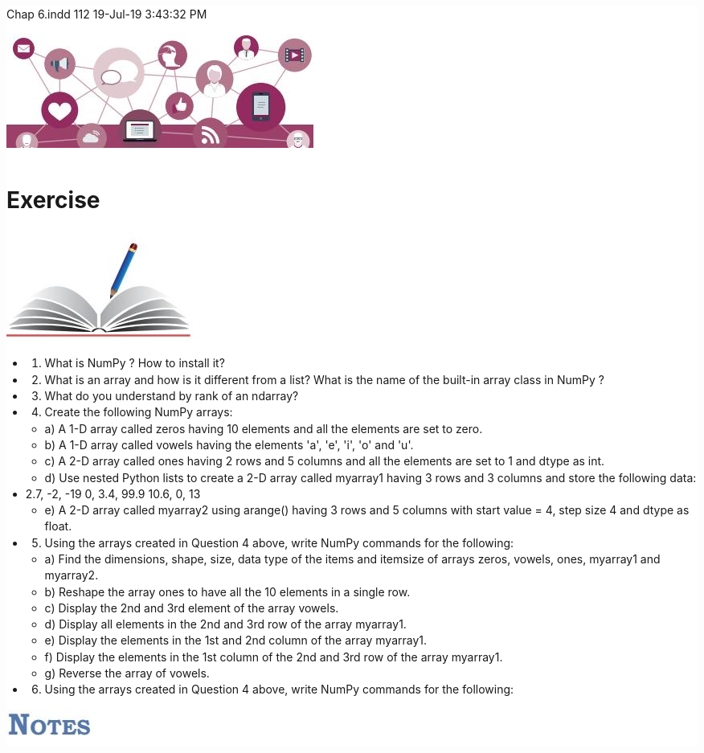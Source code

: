 
Chap 6.indd 112 19-Jul-19 3:43:32 PM

![](_page_18_Picture_1.jpeg)

# **Exercise**

![](_page_18_Picture_3.jpeg)

- 1. What is NumPy ? How to install it?
- 2. What is an array and how is it different from a list? What is the name of the built-in array class in NumPy ?
- 3. What do you understand by rank of an ndarray?
- 4. Create the following NumPy arrays:
	- a) A 1-D array called zeros having 10 elements and all the elements are set to zero.
	- b) A 1-D array called vowels having the elements 'a', 'e', 'i', 'o' and 'u'.
	- c) A 2-D array called ones having 2 rows and 5 columns and all the elements are set to 1 and dtype as int.
	- d) Use nested Python lists to create a 2-D array called myarray1 having 3 rows and 3 columns and store the following data:
- 2.7, -2, -19 0, 3.4, 99.9 10.6, 0, 13
	- e) A 2-D array called myarray2 using arange() having 3 rows and 5 columns with start value = 4, step size 4 and dtype as float.
- 5. Using the arrays created in Question 4 above, write NumPy commands for the following:
	- a) Find the dimensions, shape, size, data type of the items and itemsize of arrays zeros, vowels, ones, myarray1 and myarray2.
	- b) Reshape the array ones to have all the 10 elements in a single row.
	- c) Display the 2nd and 3rd element of the array vowels.
	- d) Display all elements in the 2nd and 3rd row of the array myarray1.
	- e) Display the elements in the 1st and 2nd column of the array myarray1.
	- f) Display the elements in the 1st column of the 2nd and 3rd row of the array myarray1.
	- g) Reverse the array of vowels.
- 6. Using the arrays created in Question 4 above, write NumPy commands for the following:

![](_page_18_Figure_23.jpeg)
